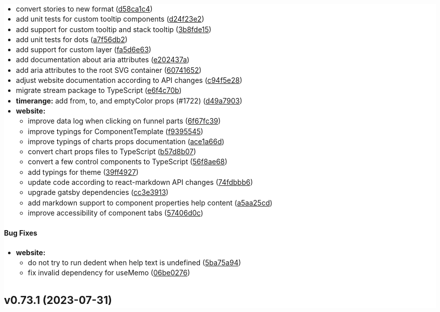  *  convert stories to new format ([d58ca1c4](https://github.com/plouc/nivo/commit/d58ca1c4438731e21dc29ec1dd24d1bc2456df4d))
  *  add unit tests for custom tooltip components ([d24f23e2](https://github.com/plouc/nivo/commit/d24f23e29d5fff8cd57e7f8643f8bb82c9246d8d))
  *  add support for custom tooltip and stack tooltip ([3b8fde15](https://github.com/plouc/nivo/commit/3b8fde15fd916bd27f25db0a8798a95b86a5b407))
  *  add unit tests for dots ([a7f56db2](https://github.com/plouc/nivo/commit/a7f56db2ab5af497f77ff7d65066612d79e9409b))
  *  add support for custom layer ([fa5d6e63](https://github.com/plouc/nivo/commit/fa5d6e637096e7fd7b2e10c64df2f5249583e6b9))
  *  add documentation about aria attributes ([e202437a](https://github.com/plouc/nivo/commit/e202437aa0d3cbc139a32d2dc0a2e8eaeb65e134))
  *  add aria attributes to the root SVG container ([60741652](https://github.com/plouc/nivo/commit/6074165249d82d393aae9b038628f623f98c9e81))
  *  adjust website documentation according to API changes ([c94f5e28](https://github.com/plouc/nivo/commit/c94f5e28e12aad1a50d1a7ad85c76a6fbfd9d0da))
  *  migrate stream package to TypeScript ([e6f4c70b](https://github.com/plouc/nivo/commit/e6f4c70bae8fc50a36c79f83e2c64964bdfb287a))
* **timerange:**  add from, to, and emptyColor props (#1722) ([d49a7903](https://github.com/plouc/nivo/commit/d49a79034ba4fe13ed53f2163a0e511953fc61c0))
* **website:**
  *  improve data log when clicking on funnel parts ([6f67fc39](https://github.com/plouc/nivo/commit/6f67fc39e91b412844617f3f2f1b8d49cfcf9311))
  *  improve typings for ComponentTemplate ([f9395545](https://github.com/plouc/nivo/commit/f9395545d9690ab221e58569a1d8d68978147b2d))
  *  improve typings of charts props documentation ([ace1a66d](https://github.com/plouc/nivo/commit/ace1a66d753b7479fdd71d773c8b1c42e1cced67))
  *  convert chart props files to TypeScript ([b57d8b07](https://github.com/plouc/nivo/commit/b57d8b070a895337d115c00efb8f9157cdb98b87))
  *  convert a few control components to TypeScript ([56f8ae68](https://github.com/plouc/nivo/commit/56f8ae685231f9e6861f233df7f0b08295ea92f6))
  *  add typings for theme ([39ff4927](https://github.com/plouc/nivo/commit/39ff49270951d6c221394a2750a06b320bdc3e9d))
  *  update code according to react-markdown API changes ([74fdbbb6](https://github.com/plouc/nivo/commit/74fdbbb6579b0d6dd5cb5b4ff41f37ac83a1cf92))
  *  upgrade gatsby dependencies ([cc3e3913](https://github.com/plouc/nivo/commit/cc3e3913b28e36fe908341f5992376dfb79689a0))
  *  add markdown support to component properties help content ([a5aa25cd](https://github.com/plouc/nivo/commit/a5aa25cd54a40b989030f16bf3df39308daa14cc))
  *  improve accessibility of component tabs ([57406d0c](https://github.com/plouc/nivo/commit/57406d0c6571c68ff9aceefb1a9ee676c81f36e5))

#### Bug Fixes

* **website:**
  *  do not try to run dedent when help text is undefined ([5ba75a94](https://github.com/plouc/nivo/commit/5ba75a949958965dfeda1d623fab47ed834a114c))
  *  fix invalid dependency for useMemo ([06be0276](https://github.com/plouc/nivo/commit/06be027614eef46564a124a30cfcff809181c73c))



<a name="v0.73.1"></a>
## v0.73.1 (2023-07-31)
